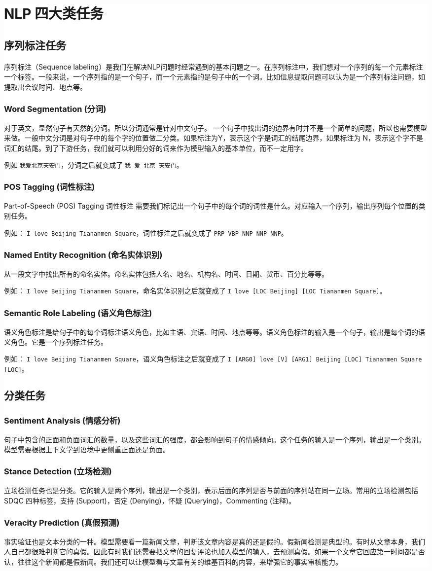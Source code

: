 
# NLP 四大类任务


## 序列标注任务

序列标注（Sequence labeling）是我们在解决NLP问题时经常遇到的基本问题之一。在序列标注中，我们想对一个序列的每一个元素标注一个标签。一般来说，一个序列指的是一个句子，而一个元素指的是句子中的一个词。比如信息提取问题可以认为是一个序列标注问题，如提取出会议时间、地点等。

### Word Segmentation (分词)

对于英文，显然句子有天然的分词。所以分词通常是针对中文句子。
一个句子中找出词的边界有时并不是一个简单的问题，所以也需要模型来做。一般中文分词是对句子中的每个字的位置做二分类。如果标注为Y，表示这个字是词汇的结尾边界，如果标注为 N，表示这个字不是词汇的结尾。到了下游任务，我们就可以利用分好的词来作为模型输入的基本单位，而不一定用字。

例如 `我爱北京天安门`，分词之后就变成了 `我 爱 北京 天安门`。


### POS Tagging (词性标注)

Part-of-Speech (POS) Tagging 词性标注 需要我们标记出一个句子中的每个词的词性是什么。对应输入一个序列，输出序列每个位置的类别任务。

例如： `I love Beijing Tiananmen Square`，词性标注之后就变成了 `PRP VBP NNP NNP NNP`。

### Named Entity Recognition (命名实体识别)

从一段文字中找出所有的命名实体。命名实体包括人名、地名、机构名、时间、日期、货币、百分比等等。

例如： `I love Beijing Tiananmen Square`，命名实体识别之后就变成了 `I love [LOC Beijing] [LOC Tiananmen Square]`。


### Semantic Role Labeling (语义角色标注)

语义角色标注是给句子中的每个词标注语义角色，比如主语、宾语、时间、地点等等。语义角色标注的输入是一个句子，输出是每个词的语义角色。它是一个序列标注任务。

例如： `I love Beijing Tiananmen Square`，语义角色标注之后就变成了 `I [ARG0] love [V] [ARG1] Beijing [LOC] Tiananmen Square [LOC]`。

## 分类任务

### Sentiment Analysis (情感分析)

句子中包含的正面和负面词汇的数量，以及这些词汇的强度，都会影响到句子的情感倾向。这个任务的输入是一个序列，输出是一个类别。模型需要根据上下文学到语境中更侧重正面还是负面。

### Stance Detection (立场检测)

立场检测任务也是分类。它的输入是两个序列，输出是一个类别，表示后面的序列是否与前面的序列站在同一立场。常用的立场检测包括 SDQC 四种标签，支持 (Support)，否定 (Denying)，怀疑 (Querying)，Commenting (注释)。

### Veracity Prediction (真假预测)

事实验证也是文本分类的一种。模型需要看一篇新闻文章，判断该文章内容是真的还是假的。假新闻检测是典型的。有时从文章本身，我们人自己都很难判断它的真假。因此有时我们还需要把文章的回复评论也加入模型的输入，去预测真假。如果一个文章它回应第一时间都是否认，往往这个新闻都是假新闻。我们还可以让模型看与文章有关的维基百科的内容，来增强它的事实审核能力。
